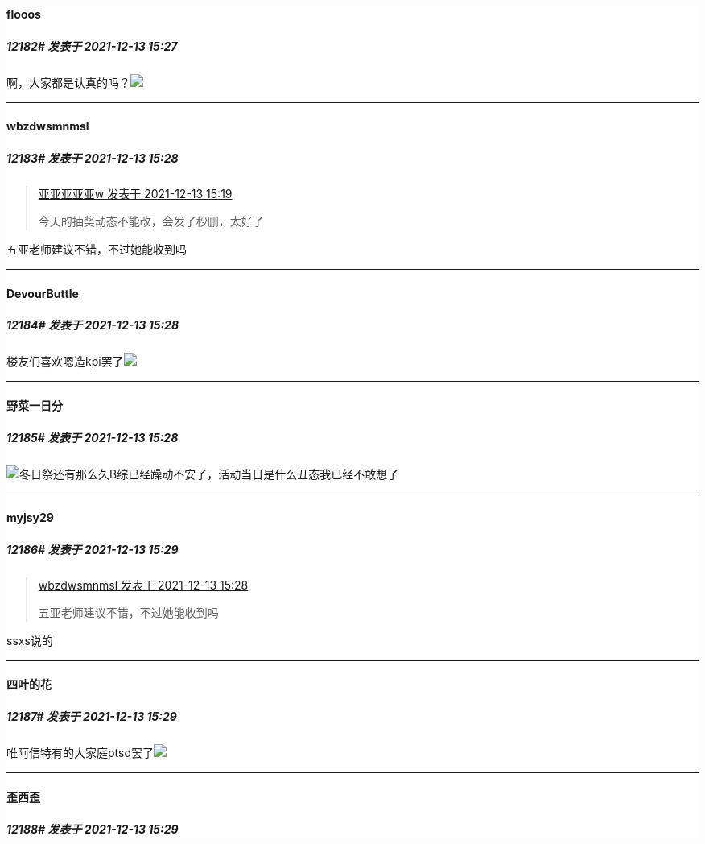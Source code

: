 ####  flooos  
##### 12182#       发表于 2021-12-13 15:27

啊，大家都是认真的吗？<img src="https://static.saraba1st.com/image/smiley/face2017/002.png" referrerpolicy="no-referrer">

*****

####  wbzdwsmnmsl  
##### 12183#       发表于 2021-12-13 15:28

<blockquote><a href="httphttps://bbs.saraba1st.com/2b/forum.php?mod=redirect&amp;goto=findpost&amp;pid=53918928&amp;ptid=2041291" target="_blank">亚亚亚亚亚w 发表于 2021-12-13 15:19</a>

今天的抽奖动态不能改，会发了秒删，太好了</blockquote>
五亚老师建议不错，不过她能收到吗

*****

####  DevourButtle  
##### 12184#       发表于 2021-12-13 15:28

楼友们喜欢嗯造kpi罢了<img src="https://static.saraba1st.com/image/smiley/face2017/025.png" referrerpolicy="no-referrer">

*****

####  野菜一日分  
##### 12185#       发表于 2021-12-13 15:28

<img src="https://static.saraba1st.com/image/smiley/face2017/065.png" referrerpolicy="no-referrer">冬日祭还有那么久B综已经躁动不安了，活动当日是什么丑态我已经不敢想了

*****

####  myjsy29  
##### 12186#       发表于 2021-12-13 15:29

<blockquote><a href="httphttps://bbs.saraba1st.com/2b/forum.php?mod=redirect&amp;goto=findpost&amp;pid=53919046&amp;ptid=2041291" target="_blank">wbzdwsmnmsl 发表于 2021-12-13 15:28</a>

五亚老师建议不错，不过她能收到吗</blockquote>
ssxs说的

*****

####  四叶的花  
##### 12187#       发表于 2021-12-13 15:29

唯阿信特有的大家庭ptsd罢了<img src="https://static.saraba1st.com/image/smiley/face2017/066.png" referrerpolicy="no-referrer">

*****

####  歪西歪  
##### 12188#       发表于 2021-12-13 15:29
